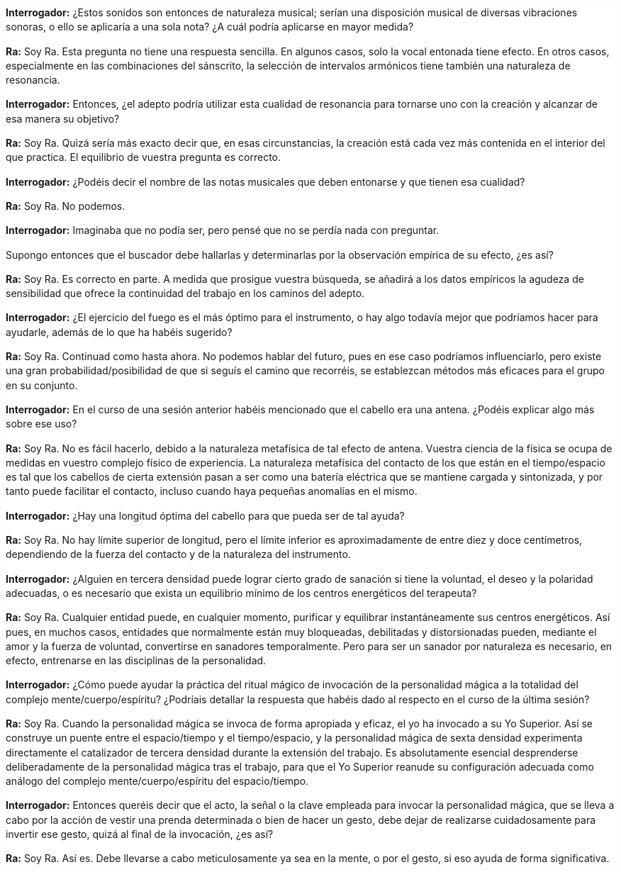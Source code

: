 <p><strong>Interrogador:</strong> ¿Estos sonidos son entonces de naturaleza musical; serían una disposición musical de diversas vibraciones sonoras, o ello se aplicaría a una sola nota? ¿A cuál podría aplicarse en mayor medida?</p>
<p><strong>Ra:</strong> Soy Ra. Esta pregunta no tiene una respuesta sencilla. En algunos casos, solo la vocal entonada tiene efecto. En otros casos, especialmente en las combinaciones del sánscrito, la selección de intervalos armónicos tiene también una naturaleza de resonancia.</p>
<p><strong>Interrogador:</strong> Entonces, ¿el adepto podría utilizar esta cualidad de resonancia para tornarse uno con la creación y alcanzar de esa manera su objetivo?</p>
<p><strong>Ra:</strong> Soy Ra. Quizá sería más exacto decir que, en esas circunstancias, la creación está cada vez más contenida en el interior del que practica. El equilibrio de vuestra pregunta es correcto.</p>
<p><strong>Interrogador:</strong> ¿Podéis decir el nombre de las notas musicales que deben entonarse y que tienen esa cualidad?</p>
<p><strong>Ra:</strong> Soy Ra. No podemos.</p>
<p><strong>Interrogador:</strong> Imaginaba que no podía ser, pero pensé que no se perdía nada con preguntar.</p>
<p>Supongo entonces que el buscador debe hallarlas y determinarlas por la observación empírica de su efecto, ¿es así?</p>
<p><strong>Ra:</strong> Soy Ra. Es correcto en parte. A medida que prosigue vuestra búsqueda, se añadirá a los datos empíricos la agudeza de sensibilidad que ofrece la continuidad del trabajo en los caminos del adepto.</p>
<p><strong>Interrogador:</strong> ¿El ejercicio del fuego es el más óptimo para el instrumento, o hay algo todavía mejor que podríamos hacer para ayudarle, además de lo que ha habéis sugerido?</p>
<p><strong>Ra:</strong> Soy Ra. Continuad como hasta ahora. No podemos hablar del futuro, pues en ese caso podríamos influenciarlo, pero existe una gran probabilidad/posibilidad de que si seguís el camino que recorréis, se establezcan métodos más eficaces para el grupo en su conjunto.</p>
<p><strong>Interrogador:</strong> En el curso de una sesión anterior habéis mencionado que el cabello era una antena. ¿Podéis explicar algo más sobre ese uso?</p>
<p><strong>Ra:</strong> Soy Ra. No es fácil hacerlo, debido a la naturaleza metafísica de tal efecto de antena. Vuestra ciencia de la física se ocupa de medidas en vuestro complejo físico de experiencia. La naturaleza metafísica del contacto de los que están en el tiempo/espacio es tal que los cabellos de cierta extensión pasan a ser como una batería eléctrica que se mantiene cargada y sintonizada, y por tanto puede facilitar el contacto, incluso cuando haya pequeñas anomalías en el mismo.</p>
<p><strong>Interrogador:</strong> ¿Hay una longitud óptima del cabello para que pueda ser de tal ayuda?</p>
<p><strong>Ra:</strong> Soy Ra. No hay límite superior de longitud, pero el límite inferior es aproximadamente de entre diez y doce centímetros, dependiendo de la fuerza del contacto y de la naturaleza del instrumento.</p>
<p><strong>Interrogador:</strong> ¿Alguien en tercera densidad puede lograr cierto grado de sanación si tiene la voluntad, el deseo y la polaridad adecuadas, o es necesario que exista un equilibrio mínimo de los centros energéticos del terapeuta?</p>
<p><strong>Ra:</strong> Soy Ra. Cualquier entidad puede, en cualquier momento, purificar y equilibrar instantáneamente sus centros energéticos. Así pues, en muchos casos, entidades que normalmente están muy bloqueadas, debilitadas y distorsionadas pueden, mediante el amor y la fuerza de voluntad, convertirse en sanadores temporalmente. Pero para ser un sanador por naturaleza es necesario, en efecto, entrenarse en las disciplinas de la personalidad.</p>
<p><strong>Interrogador:</strong> ¿Cómo puede ayudar la práctica del ritual mágico de invocación de la personalidad mágica a la totalidad del complejo mente/cuerpo/espíritu? ¿Podríais detallar la respuesta que habéis dado al respecto en el curso de la última sesión?</p>
<p><strong>Ra:</strong> Soy Ra. Cuando la personalidad mágica se invoca de forma apropiada y eficaz, el yo ha invocado a su Yo Superior. Así se construye un puente entre el espacio/tiempo y el tiempo/espacio, y la personalidad mágica de sexta densidad experimenta directamente el catalizador de tercera densidad durante la extensión del trabajo. Es absolutamente esencial desprenderse deliberadamente de la personalidad mágica tras el trabajo, para que el Yo Superior reanude su configuración adecuada como análogo del complejo mente/cuerpo/espíritu del espacio/tiempo.</p>
<p><strong>Interrogador:</strong> Entonces queréis decir que el acto, la señal o la clave empleada para invocar la personalidad mágica, que se lleva a cabo por la acción de vestir una prenda determinada o bien de hacer un gesto, debe dejar de realizarse cuidadosamente para invertir ese gesto, quizá al final de la invocación, ¿es así?</p>
<p><strong>Ra:</strong> Soy Ra. Así es. Debe llevarse a cabo meticulosamente ya sea en la mente, o por el gesto, si eso ayuda de forma significativa.</p>
